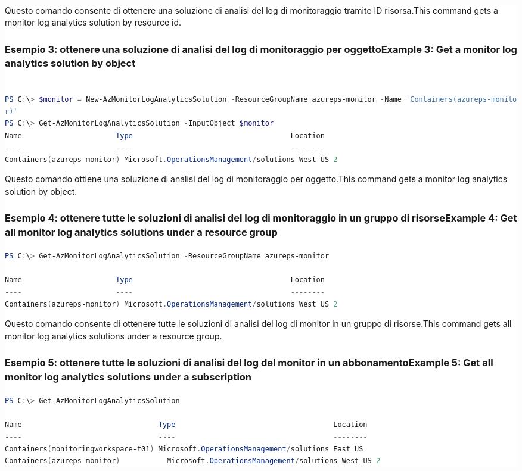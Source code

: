 <span data-ttu-id="c5c17-115">Questo comando consente di ottenere una soluzione di analisi del log di monitoraggio tramite ID risorsa.</span><span class="sxs-lookup"><span data-stu-id="c5c17-115">This command gets a monitor log analytics solution by resource id.</span></span>

### <span data-ttu-id="c5c17-116">Esempio 3: ottenere una soluzione di analisi del log di monitoraggio per oggetto</span><span class="sxs-lookup"><span data-stu-id="c5c17-116">Example 3: Get a monitor log analytics solution by object</span></span>
```powershell

PS C:\> $monitor = New-AzMonitorLogAnalyticsSolution -ResourceGroupName azureps-monitor -Name 'Containers(azureps-monitor)'
PS C:\> Get-AzMonitorLogAnalyticsSolution -InputObject $monitor
Name                      Type                                     Location
----                      ----                                     --------
Containers(azureps-monitor) Microsoft.OperationsManagement/solutions West US 2
```

<span data-ttu-id="c5c17-117">Questo comando ottiene una soluzione di analisi del log di monitoraggio per oggetto.</span><span class="sxs-lookup"><span data-stu-id="c5c17-117">This command gets a monitor log analytics solution by object.</span></span>

### <span data-ttu-id="c5c17-118">Esempio 4: ottenere tutte le soluzioni di analisi del log di monitoraggio in un gruppo di risorse</span><span class="sxs-lookup"><span data-stu-id="c5c17-118">Example 4: Get all monitor log analytics solutions under a resource group</span></span>
```powershell
PS C:\> Get-AzMonitorLogAnalyticsSolution -ResourceGroupName azureps-monitor

Name                      Type                                     Location
----                      ----                                     --------
Containers(azureps-monitor) Microsoft.OperationsManagement/solutions West US 2
```

<span data-ttu-id="c5c17-119">Questo comando consente di ottenere tutte le soluzioni di analisi del log di monitor in un gruppo di risorse.</span><span class="sxs-lookup"><span data-stu-id="c5c17-119">This command gets all monitor log analytics solutions under a resource group.</span></span>

### <span data-ttu-id="c5c17-120">Esempio 5: ottenere tutte le soluzioni di analisi del log del monitor in un abbonamento</span><span class="sxs-lookup"><span data-stu-id="c5c17-120">Example 5: Get all monitor log analytics solutions under a subscription</span></span>
```powershell
PS C:\> Get-AzMonitorLogAnalyticsSolution 

Name                                Type                                     Location
----                                ----                                     --------
Containers(monitoringworkspace-t01) Microsoft.OperationsManagement/solutions East US
Containers(azureps-monitor)           Microsoft.OperationsManagement/solutions West US 2
```
